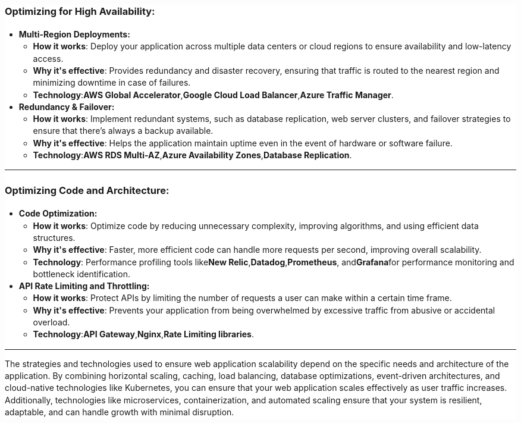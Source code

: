 
### **Optimizing for High Availability:**

* **Multi-Region Deployments:**
  * **How it works**: Deploy your application across multiple data centers or cloud regions to ensure availability and low-latency access.
  * **Why it's effective**: Provides redundancy and disaster recovery, ensuring that traffic is routed to the nearest region and minimizing downtime in case of failures.
  * **Technology**:**AWS Global Accelerator**,**Google Cloud Load Balancer**,**Azure Traffic Manager**.
* **Redundancy & Failover:**
  * **How it works**: Implement redundant systems, such as database replication, web server clusters, and failover strategies to ensure that there’s always a backup available.
  * **Why it's effective**: Helps the application maintain uptime even in the event of hardware or software failure.
  * **Technology**:**AWS RDS Multi-AZ**,**Azure Availability Zones**,**Database Replication**.

---

### **Optimizing Code and Architecture:**

* **Code Optimization:**
  * **How it works**: Optimize code by reducing unnecessary complexity, improving algorithms, and using efficient data structures.
  * **Why it's effective**: Faster, more efficient code can handle more requests per second, improving overall scalability.
  * **Technology**: Performance profiling tools like**New Relic**,**Datadog**,**Prometheus**, and**Grafana**for performance monitoring and bottleneck identification.
* **API Rate Limiting and Throttling:**
  * **How it works**: Protect APIs by limiting the number of requests a user can make within a certain time frame.
  * **Why it's effective**: Prevents your application from being overwhelmed by excessive traffic from abusive or accidental overload.
  * **Technology**:**API Gateway**,**Nginx**,**Rate Limiting libraries**.

---

The strategies and technologies used to ensure web application scalability depend on the specific needs and architecture of the application. By combining horizontal scaling, caching, load balancing, database optimizations, event-driven architectures, and cloud-native technologies like Kubernetes, you can ensure that your web application scales effectively as user traffic increases. Additionally, technologies like microservices, containerization, and automated scaling ensure that your system is resilient, adaptable, and can handle growth with minimal disruption.
